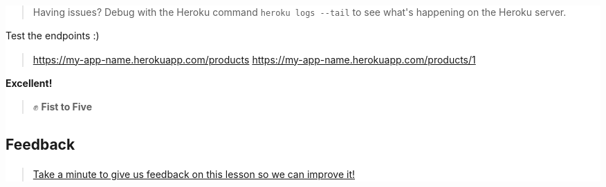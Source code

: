 > Having issues? Debug with the Heroku command `heroku logs --tail` to see what's happening on the Heroku server.

Test the endpoints :)

> https://my-app-name.herokuapp.com/products
> https://my-app-name.herokuapp.com/products/1

**Excellent!**

> ✊ **Fist to Five**

## Feedback

> [Take a minute to give us feedback on this lesson so we can improve it!](https://forms.gle/vgUoXbzxPWf4oPCX6)

